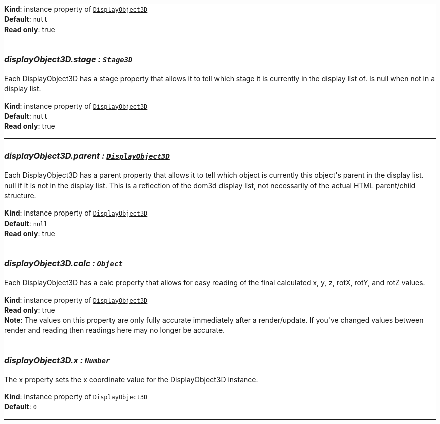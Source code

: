 **Kind**: instance property of [<code>DisplayObject3D</code>](#DisplayObject3D)  
**Default**: <code>null</code>  
**Read only**: true  

* * *

<a name="DisplayObject3D+stage"></a>

### *displayObject3D.stage : [<code>Stage3D</code>](#Stage3D)*
Each DisplayObject3D has a stage property that allows it to tell which stage it is currently in the display list of. Is null when not in a display list.

**Kind**: instance property of [<code>DisplayObject3D</code>](#DisplayObject3D)  
**Default**: <code>null</code>  
**Read only**: true  

* * *

<a name="DisplayObject3D+parent"></a>

### *displayObject3D.parent : [<code>DisplayObject3D</code>](#DisplayObject3D)*
Each DisplayObject3D has a parent property that allows it to tell which object is currently this object's parent in the display list. null if it is not in the display list. This is a reflection of the dom3d display list, not necessarily of the actual HTML parent/child structure.

**Kind**: instance property of [<code>DisplayObject3D</code>](#DisplayObject3D)  
**Default**: <code>null</code>  
**Read only**: true  

* * *

<a name="DisplayObject3D+calc"></a>

### *displayObject3D.calc : <code>Object</code>*
Each DisplayObject3D has a calc property that allows for easy reading of the final calculated x, y, z, rotX, rotY, and rotZ values.

**Kind**: instance property of [<code>DisplayObject3D</code>](#DisplayObject3D)  
**Read only**: true  
**Note**: The values on this property are only fully accurate immediately after a render/update. If you've changed values between render and reading then readings here may no longer be accurate.  

* * *

<a name="DisplayObject3D+x"></a>

### *displayObject3D.x : <code>Number</code>*
The x property sets the x coordinate value for the DisplayObject3D instance.

**Kind**: instance property of [<code>DisplayObject3D</code>](#DisplayObject3D)  
**Default**: <code>0</code>  

* * *
